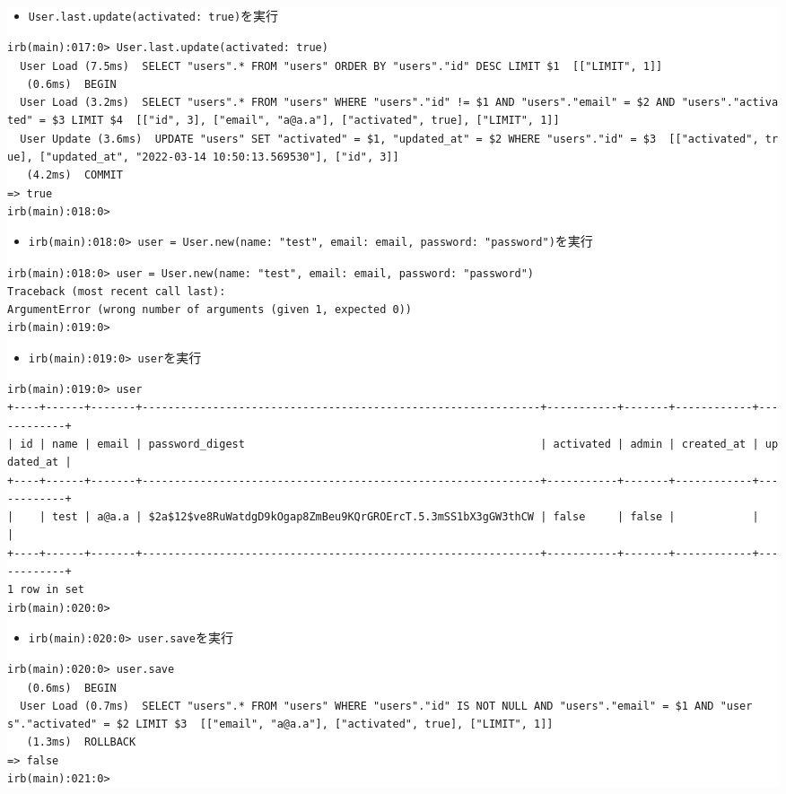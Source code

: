 - `User.last.update(activated: true)`を実行<br>

```terminal:
irb(main):017:0> User.last.update(activated: true)
  User Load (7.5ms)  SELECT "users".* FROM "users" ORDER BY "users"."id" DESC LIMIT $1  [["LIMIT", 1]]
   (0.6ms)  BEGIN
  User Load (3.2ms)  SELECT "users".* FROM "users" WHERE "users"."id" != $1 AND "users"."email" = $2 AND "users"."activated" = $3 LIMIT $4  [["id", 3], ["email", "a@a.a"], ["activated", true], ["LIMIT", 1]]
  User Update (3.6ms)  UPDATE "users" SET "activated" = $1, "updated_at" = $2 WHERE "users"."id" = $3  [["activated", true], ["updated_at", "2022-03-14 10:50:13.569530"], ["id", 3]]
   (4.2ms)  COMMIT
=> true
irb(main):018:0>
```

- `irb(main):018:0> user = User.new(name: "test", email: email, password: "password")`を実行<br>

```:terminal
irb(main):018:0> user = User.new(name: "test", email: email, password: "password")
Traceback (most recent call last):
ArgumentError (wrong number of arguments (given 1, expected 0))
irb(main):019:0>
```

- `irb(main):019:0> user`を実行<br>

```:terminal
irb(main):019:0> user
+----+------+-------+--------------------------------------------------------------+-----------+-------+------------+------------+
| id | name | email | password_digest                                              | activated | admin | created_at | updated_at |
+----+------+-------+--------------------------------------------------------------+-----------+-------+------------+------------+
|    | test | a@a.a | $2a$12$ve8RuWatdgD9kOgap8ZmBeu9KQrGROErcT.5.3mSS1bX3gGW3thCW | false     | false |            |            |
+----+------+-------+--------------------------------------------------------------+-----------+-------+------------+------------+
1 row in set
irb(main):020:0>
```

- `irb(main):020:0> user.save`を実行<br>

```:terminal
irb(main):020:0> user.save
   (0.6ms)  BEGIN
  User Load (0.7ms)  SELECT "users".* FROM "users" WHERE "users"."id" IS NOT NULL AND "users"."email" = $1 AND "users"."activated" = $2 LIMIT $3  [["email", "a@a.a"], ["activated", true], ["LIMIT", 1]]
   (1.3ms)  ROLLBACK
=> false
irb(main):021:0>
```
